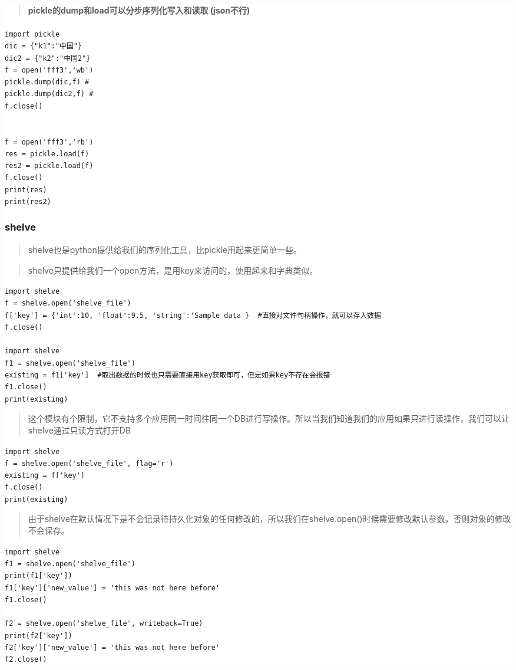 > #### pickle的dump和load可以分步序列化写入和读取 (json不行)

```
import pickle
dic = {"k1":"中国"}
dic2 = {"k2":"中国2"}
f = open('fff3','wb')
pickle.dump(dic,f) #
pickle.dump(dic2,f) #
f.close()


f = open('fff3','rb')
res = pickle.load(f)
res2 = pickle.load(f)
f.close()
print(res)
print(res2)
```

### shelve

> shelve也是python提供给我们的序列化工具，比pickle用起来更简单一些。

> shelve只提供给我们一个open方法，是用key来访问的，使用起来和字典类似。

```
import shelve
f = shelve.open('shelve_file')
f['key'] = {'int':10, 'float':9.5, 'string':'Sample data'}  #直接对文件句柄操作，就可以存入数据
f.close()

import shelve
f1 = shelve.open('shelve_file')
existing = f1['key']  #取出数据的时候也只需要直接用key获取即可，但是如果key不存在会报错
f1.close()
print(existing)
```

> 这个模块有个限制，它不支持多个应用同一时间往同一个DB进行写操作。所以当我们知道我们的应用如果只进行读操作，我们可以让shelve通过只读方式打开DB

```
import shelve
f = shelve.open('shelve_file', flag='r')
existing = f['key']
f.close()
print(existing)
```

> 由于shelve在默认情况下是不会记录待持久化对象的任何修改的，所以我们在shelve.open()时候需要修改默认参数，否则对象的修改不会保存。

```
import shelve
f1 = shelve.open('shelve_file')
print(f1['key'])
f1['key']['new_value'] = 'this was not here before'
f1.close()

f2 = shelve.open('shelve_file', writeback=True)
print(f2['key'])
f2['key']['new_value'] = 'this was not here before'
f2.close()
```

